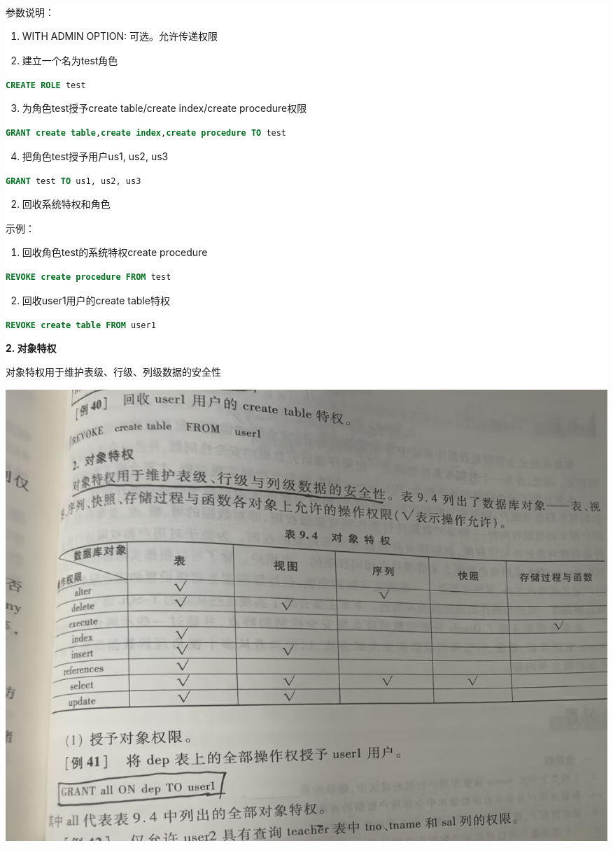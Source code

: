 参数说明：
1. WITH ADMIN OPTION: 可选。允许传递权限

2. 建立一个名为test角色
```sql
CREATE ROLE test
```

3. 为角色test授予create table/create index/create procedure权限
```sql
GRANT create table,create index,create procedure TO test
```

4. 把角色test授予用户us1, us2, us3
```sql
GRANT test TO us1, us2, us3
```

2. 回收系统特权和角色

示例：
1. 回收角色test的系统特权create procedure
```sql
REVOKE create procedure FROM test
```

2. 回收user1用户的create table特权
```sql
REVOKE create table FROM user1
```

**2. 对象特权**

对象特权用于维护表级、行级、列级数据的安全性

![对象特权](./assets/9/5.jpg)
